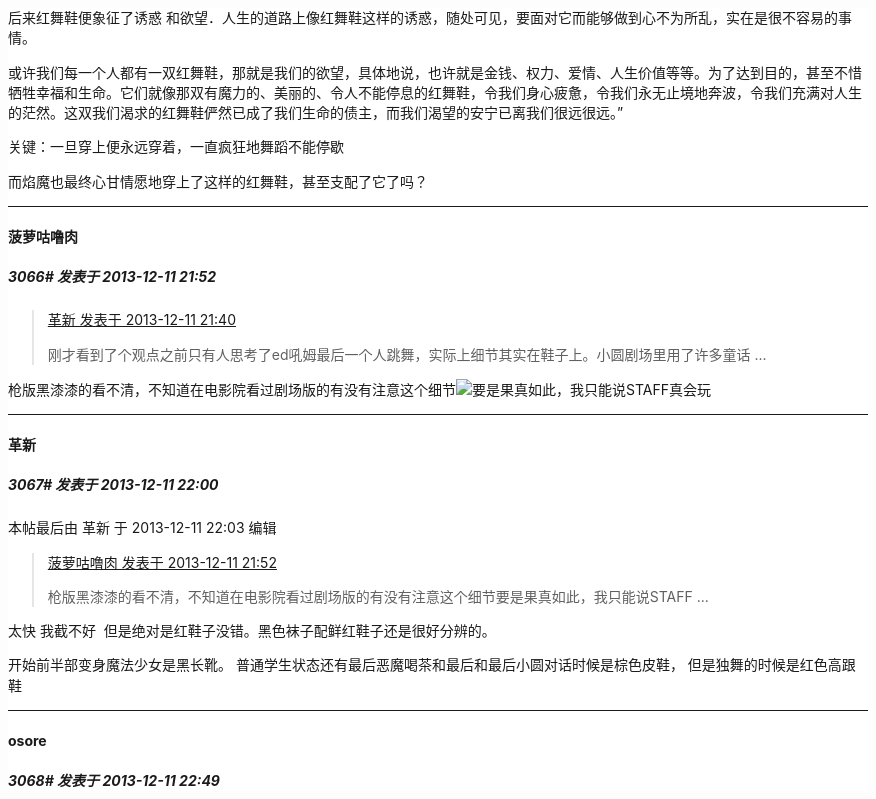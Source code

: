 
后来红舞鞋便象征了诱惑 和欲望．人生的道路上像红舞鞋这样的诱惑，随处可见，要面对它而能够做到心不为所乱，实在是很不容易的事情。


或许我们每一个人都有一双红舞鞋，那就是我们的欲望，具体地说，也许就是金钱、权力、爱情、人生价值等等。为了达到目的，甚至不惜牺牲幸福和生命。它们就像那双有魔力的、美丽的、令人不能停息的红舞鞋，令我们身心疲惫，令我们永无止境地奔波，令我们充满对人生的茫然。这双我们渴求的红舞鞋俨然已成了我们生命的债主，而我们渴望的安宁已离我们很远很远。”



关键：一旦穿上便永远穿着，一直疯狂地舞蹈不能停歇



而焰魔也最终心甘情愿地穿上了这样的红舞鞋，甚至支配了它了吗？







*****

####  菠萝咕噜肉  
##### 3066#       发表于 2013-12-11 21:52



<blockquote><a href="httphttps://bbs.saraba1st.com/2b/forum.php?mod=redirect&amp;goto=findpost&amp;pid=23862541&amp;ptid=896785" target="_blank">革新 发表于 2013-12-11 21:40</a>

刚才看到了个观点之前只有人思考了ed吼姆最后一个人跳舞，实际上细节其实在鞋子上。小圆剧场里用了许多童话 ...</blockquote>
枪版黑漆漆的看不清，不知道在电影院看过剧场版的有没有注意这个细节<img src="https://static.saraba1st.com/image/smiley/face/79.gif" referrerpolicy="no-referrer">要是果真如此，我只能说STAFF真会玩







*****

####  革新  
##### 3067#       发表于 2013-12-11 22:00



 本帖最后由 革新 于 2013-12-11 22:03 编辑 
<blockquote><a href="httphttps://bbs.saraba1st.com/2b/forum.php?mod=redirect&amp;goto=findpost&amp;pid=23862654&amp;ptid=896785" target="_blank">菠萝咕噜肉 发表于 2013-12-11 21:52</a>

枪版黑漆漆的看不清，不知道在电影院看过剧场版的有没有注意这个细节要是果真如此，我只能说STAFF ...</blockquote>
太快 我截不好  但是绝对是红鞋子没错。黑色袜子配鲜红鞋子还是很好分辨的。

开始前半部变身魔法少女是黑长靴。 普通学生状态还有最后恶魔喝茶和最后和最后小圆对话时候是棕色皮鞋， 但是独舞的时候是红色高跟鞋







*****

####  osore  
##### 3068#       发表于 2013-12-11 22:49
